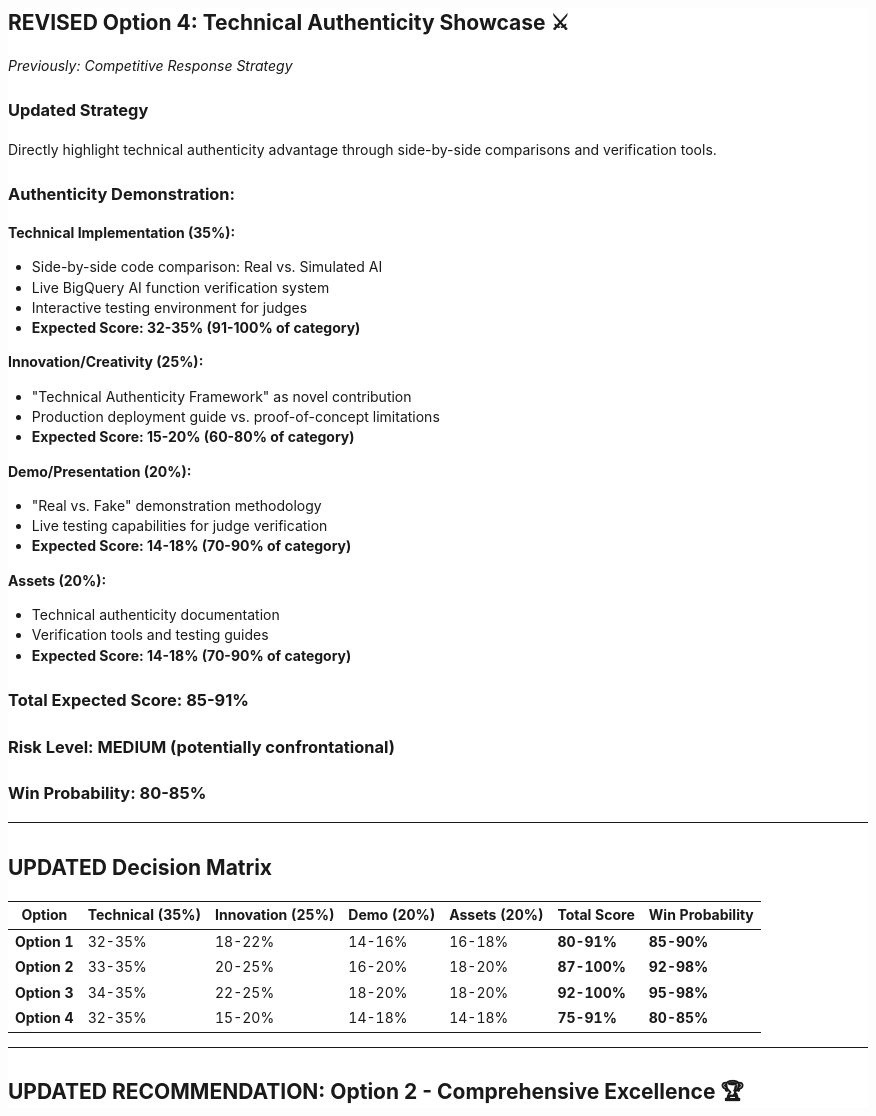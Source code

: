 ## REVISED Option 4: **Technical Authenticity Showcase** ⚔️
*Previously: Competitive Response Strategy*

### Updated Strategy
Directly highlight technical authenticity advantage through side-by-side comparisons and verification tools.

### **Authenticity Demonstration:**

**Technical Implementation (35%):**
- Side-by-side code comparison: Real vs. Simulated AI
- Live BigQuery AI function verification system
- Interactive testing environment for judges
- **Expected Score: 32-35% (91-100% of category)**

**Innovation/Creativity (25%):**
- "Technical Authenticity Framework" as novel contribution
- Production deployment guide vs. proof-of-concept limitations
- **Expected Score: 15-20% (60-80% of category)**

**Demo/Presentation (20%):**
- "Real vs. Fake" demonstration methodology
- Live testing capabilities for judge verification
- **Expected Score: 14-18% (70-90% of category)**

**Assets (20%):**
- Technical authenticity documentation
- Verification tools and testing guides
- **Expected Score: 14-18% (70-90% of category)**

### **Total Expected Score: 85-91%**
### **Risk Level: MEDIUM** (potentially confrontational)
### **Win Probability: 80-85%**

---

## UPDATED Decision Matrix

| **Option** | **Technical (35%)** | **Innovation (25%)** | **Demo (20%)** | **Assets (20%)** | **Total Score** | **Win Probability** |
|------------|-------------------|-------------------|---------------|---------------|----------------|------------------|
| **Option 1** | 32-35% | 18-22% | 14-16% | 16-18% | **80-91%** | **85-90%** |
| **Option 2** | 33-35% | 20-25% | 16-20% | 18-20% | **87-100%** | **92-98%** |
| **Option 3** | 34-35% | 22-25% | 18-20% | 18-20% | **92-100%** | **95-98%** |
| **Option 4** | 32-35% | 15-20% | 14-18% | 14-18% | **75-91%** | **80-85%** |

---

## **UPDATED RECOMMENDATION: Option 2 - Comprehensive Excellence** 🏆

